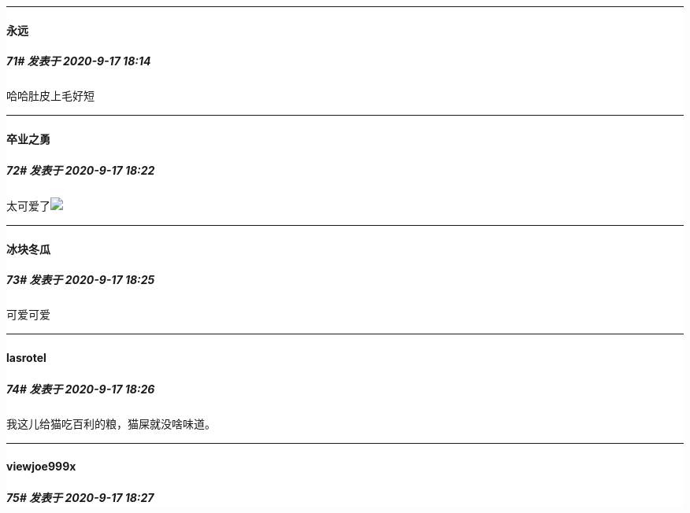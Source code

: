 
-----

####  永远  
##### 71#       发表于 2020-9-17 18:14




哈哈肚皮上毛好短







-----

####  卒业之勇  
##### 72#       发表于 2020-9-17 18:22




太可爱了<img src="https://static.saraba1st.com/image/smiley/animal2017/008.png" referrerpolicy="no-referrer">







-----

####  冰块冬瓜  
##### 73#       发表于 2020-9-17 18:25




可爱可爱







-----

####  lasrotel  
##### 74#       发表于 2020-9-17 18:26




我这儿给猫吃百利的粮，猫屎就没啥味道。







-----

####  viewjoe999x  
##### 75#       发表于 2020-9-17 18:27
